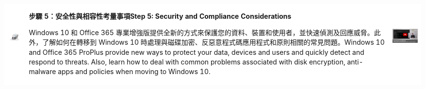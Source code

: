 <table>
<thead>
<td><img src="../media/desktop-deployment-center-home-media/desktop-deployment-center-home-media-8.png" alt="Step 5" height="135" width="135" /></td>
<td><p><span data-ttu-id="1589a-104"><strong>步驟 5：安全性與相容性考量事項</strong></span><span class="sxs-lookup"><span data-stu-id="1589a-104"><strong>Step 5: Security and Compliance Considerations</strong></span></span></p>
<p><span data-ttu-id="1589a-p101">Windows 10 和 Office 365 專業增強版提供全新的方式來保護您的資料、裝置和使用者，並快速偵測及回應威脅。此外，了解如何在轉移到 Windows 10 時處理與磁碟加密、反惡意程式碼應用程式和原則相關的常見問題。</span><span class="sxs-lookup"><span data-stu-id="1589a-p101">Windows 10 and Office 365 ProPlus provide new ways to protect your data, devices and users and quickly detect and respond to threats. Also, learn how to deal with common problems associated with disk encryption, anti-malware apps and policies when moving to Windows 10.</span></span></p></td>
<td><a href="https://aka.ms/ddev5" target="_blank"><img src="../media/desktop-deployment-center-home-media/desktop-deployment-center-home-media-18.png" alt="Step 5" height="130" width="231" /></a></td>
</thead>
</table>
